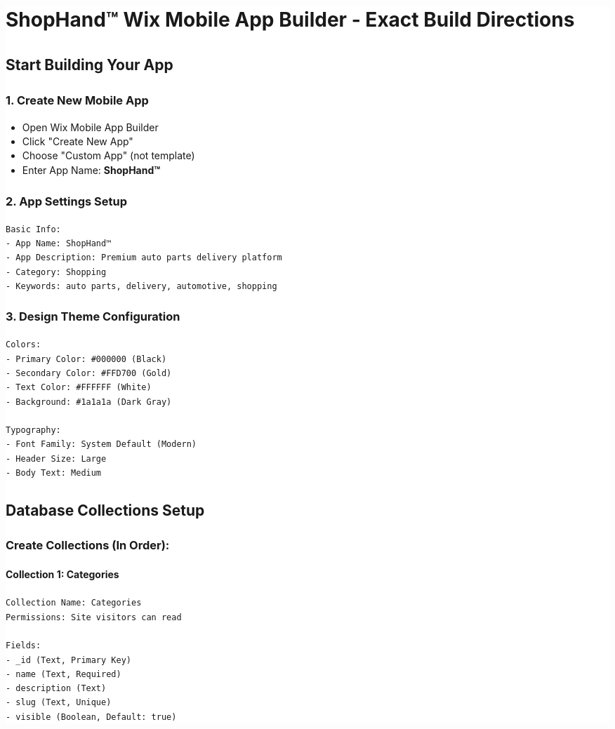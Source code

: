 # ShopHand™ Wix Mobile App Builder - Exact Build Directions

## Start Building Your App

### 1. Create New Mobile App
- Open Wix Mobile App Builder
- Click "Create New App"
- Choose "Custom App" (not template)
- Enter App Name: **ShopHand™**

### 2. App Settings Setup
```
Basic Info:
- App Name: ShopHand™
- App Description: Premium auto parts delivery platform
- Category: Shopping
- Keywords: auto parts, delivery, automotive, shopping
```

### 3. Design Theme Configuration
```
Colors:
- Primary Color: #000000 (Black)
- Secondary Color: #FFD700 (Gold)
- Text Color: #FFFFFF (White)
- Background: #1a1a1a (Dark Gray)

Typography:
- Font Family: System Default (Modern)
- Header Size: Large
- Body Text: Medium
```

## Database Collections Setup

### Create Collections (In Order):

#### Collection 1: Categories
```
Collection Name: Categories
Permissions: Site visitors can read

Fields:
- _id (Text, Primary Key)
- name (Text, Required)
- description (Text)
- slug (Text, Unique)
- visible (Boolean, Default: true)
```
